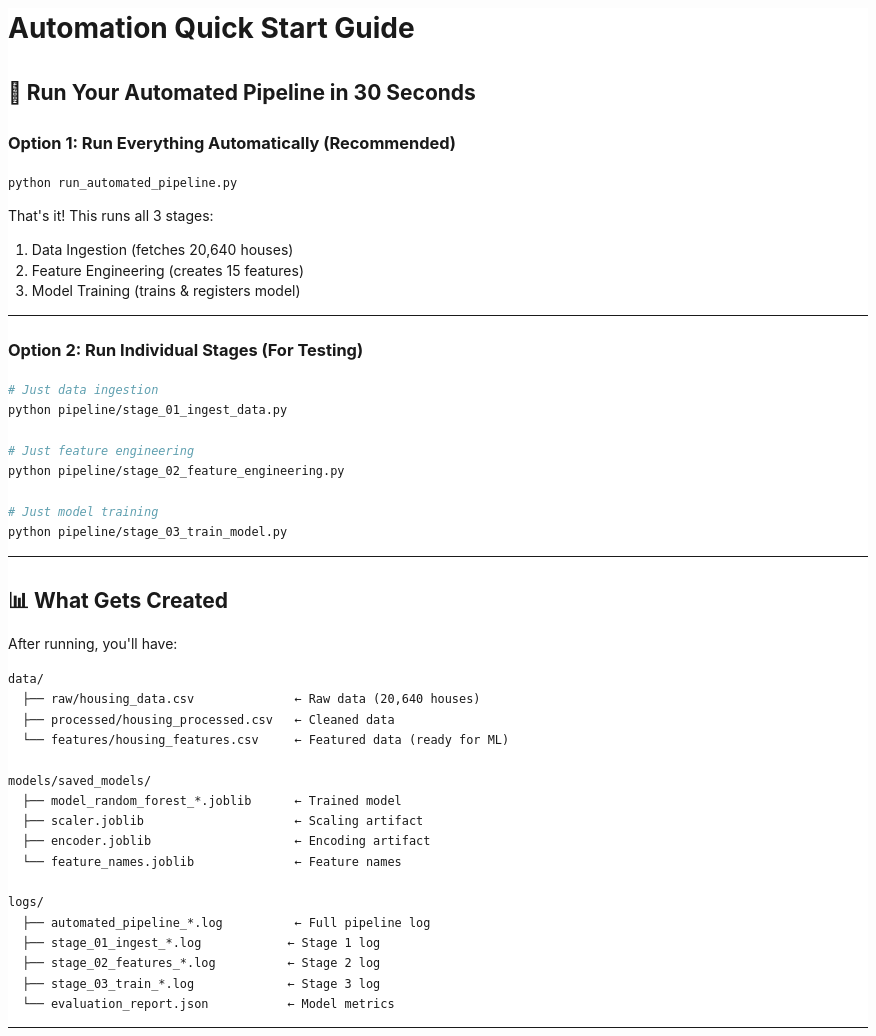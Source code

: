 # Automation Quick Start Guide

## 🚀 Run Your Automated Pipeline in 30 Seconds

### **Option 1: Run Everything Automatically** (Recommended)
```bash
python run_automated_pipeline.py
```

That's it! This runs all 3 stages:
1. Data Ingestion (fetches 20,640 houses)
2. Feature Engineering (creates 15 features)
3. Model Training (trains & registers model)

---

### **Option 2: Run Individual Stages** (For Testing)
```bash
# Just data ingestion
python pipeline/stage_01_ingest_data.py

# Just feature engineering
python pipeline/stage_02_feature_engineering.py

# Just model training
python pipeline/stage_03_train_model.py
```

---

## 📊 What Gets Created

After running, you'll have:

```
data/
  ├── raw/housing_data.csv              ← Raw data (20,640 houses)
  ├── processed/housing_processed.csv   ← Cleaned data
  └── features/housing_features.csv     ← Featured data (ready for ML)

models/saved_models/
  ├── model_random_forest_*.joblib      ← Trained model
  ├── scaler.joblib                     ← Scaling artifact
  ├── encoder.joblib                    ← Encoding artifact
  └── feature_names.joblib              ← Feature names

logs/
  ├── automated_pipeline_*.log          ← Full pipeline log
  ├── stage_01_ingest_*.log            ← Stage 1 log
  ├── stage_02_features_*.log          ← Stage 2 log
  ├── stage_03_train_*.log             ← Stage 3 log
  └── evaluation_report.json           ← Model metrics
```

---